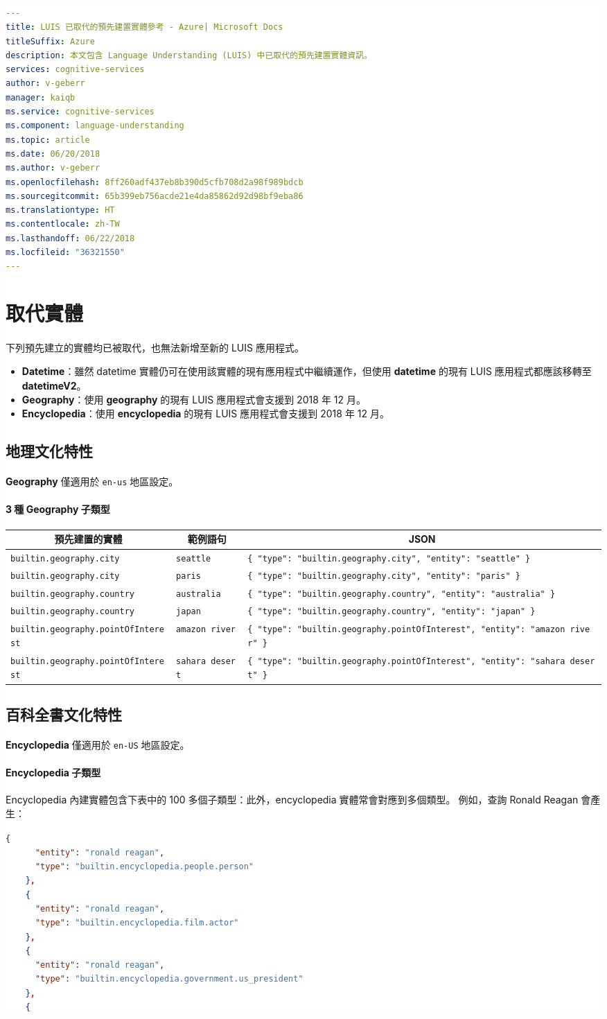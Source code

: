 ```yaml
---
title: LUIS 已取代的預先建置實體參考 - Azure| Microsoft Docs
titleSuffix: Azure
description: 本文包含 Language Understanding (LUIS) 中已取代的預先建置實體資訊。
services: cognitive-services
author: v-geberr
manager: kaiqb
ms.service: cognitive-services
ms.component: language-understanding
ms.topic: article
ms.date: 06/20/2018
ms.author: v-geberr
ms.openlocfilehash: 8ff260adf437eb8b390d5cfb708d2a98f989bdcb
ms.sourcegitcommit: 65b399eb756acde21e4da85862d92d98bf9eba86
ms.translationtype: HT
ms.contentlocale: zh-TW
ms.lasthandoff: 06/22/2018
ms.locfileid: "36321550"
---
```

# <a name="deprecated-entities"></a>取代實體
下列預先建立的實體均已被取代，也無法新增至新的 LUIS 應用程式。

* **Datetime**：雖然 datetime 實體仍可在使用該實體的現有應用程式中繼續運作，但使用 **datetime** 的現有 LUIS 應用程式都應該移轉至 **datetimeV2**。
* **Geography**：使用 **geography** 的現有 LUIS 應用程式會支援到 2018 年 12 月。
* **Encyclopedia**：使用 **encyclopedia** 的現有 LUIS 應用程式會支援到 2018 年 12 月。

## <a name="geography-culture"></a>地理文化特性
**Geography** 僅適用於 `en-us` 地區設定。

#### <a name="3-geography-subtypes"></a>3 種 Geography 子類型

預先建置的實體   |   範例語句   |   JSON
------|------|------|
```builtin.geography.city```   |  ```seattle```    |```{ "type": "builtin.geography.city", "entity": "seattle" }```|
```builtin.geography.city```   |  ```paris```    |```{ "type": "builtin.geography.city", "entity": "paris" }```|
```builtin.geography.country```|  ```australia```    |```{ "type": "builtin.geography.country", "entity": "australia" }```|
```builtin.geography.country```|  ```japan```    |```{ "type": "builtin.geography.country", "entity": "japan" }```|
```builtin.geography.pointOfInterest```   |   ```amazon river``` |```{ "type": "builtin.geography.pointOfInterest", "entity": "amazon river" }```|
```builtin.geography.pointOfInterest```   |   ```sahara desert```|```{ "type": "builtin.geography.pointOfInterest", "entity": "sahara desert" }```|

## <a name="encyclopedia-culture"></a>百科全書文化特性
**Encyclopedia** 僅適用於 `en-US` 地區設定。

#### <a name="encyclopedia-subtypes"></a>Encyclopedia 子類型
Encyclopedia 內建實體包含下表中的 100 多個子類型：此外，encyclopedia 實體常會對應到多個類型。 例如，查詢 Ronald Reagan 會產生： 

```JSON
{
      "entity": "ronald reagan",
      "type": "builtin.encyclopedia.people.person"
    },
    {
      "entity": "ronald reagan",
      "type": "builtin.encyclopedia.film.actor"
    },
    {
      "entity": "ronald reagan",
      "type": "builtin.encyclopedia.government.us_president"
    },
    {
```